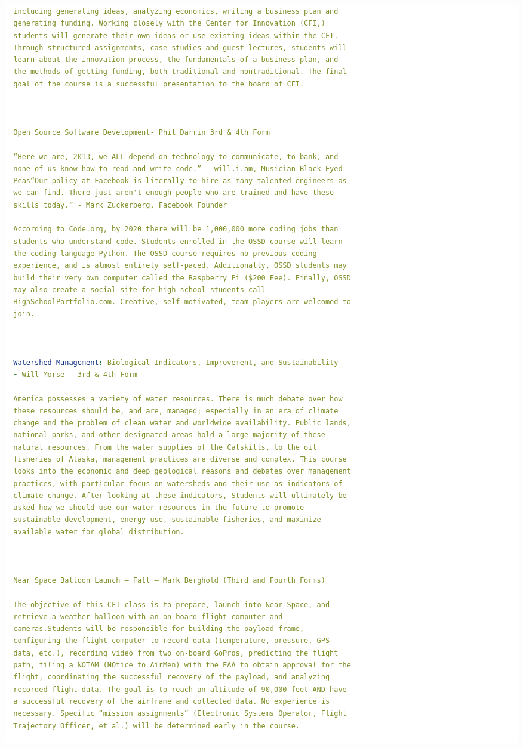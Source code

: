 ```yaml
  including generating ideas, analyzing economics, writing a business plan and
  generating funding. Working closely with the Center for Innovation (CFI,)
  students will generate their own ideas or use existing ideas within the CFI.
  Through structured assignments, case studies and guest lectures, students will
  learn about the innovation process, the fundamentals of a business plan, and
  the methods of getting funding, both traditional and nontraditional. The final
  goal of the course is a successful presentation to the board of CFI.



  Open Source Software Development- Phil Darrin 3rd & 4th Form

  “Here we are, 2013, we ALL depend on technology to communicate, to bank, and
  none of us know how to read and write code.” - will.i.am, Musician Black Eyed
  Peas“Our policy at Facebook is literally to hire as many talented engineers as
  we can find. There just aren't enough people who are trained and have these
  skills today.” - Mark Zuckerberg, Facebook Founder

  According to Code.org, by 2020 there will be 1,000,000 more coding jobs than
  students who understand code. Students enrolled in the OSSD course will learn
  the coding language Python. The OSSD course requires no previous coding
  experience, and is almost entirely self-paced. Additionally, OSSD students may
  build their very own computer called the Raspberry Pi ($200 Fee). Finally, OSSD
  may also create a social site for high school students call
  HighSchoolPortfolio.com. Creative, self-motivated, team-players are welcomed to
  join.



  Watershed Management: Biological Indicators, Improvement, and Sustainability
  - Will Morse - 3rd & 4th Form

  America possesses a variety of water resources. There is much debate over how
  these resources should be, and are, managed; especially in an era of climate
  change and the problem of clean water and worldwide availability. Public lands,
  national parks, and other designated areas hold a large majority of these
  natural resources. From the water supplies of the Catskills, to the oil
  fisheries of Alaska, management practices are diverse and complex. This course
  looks into the economic and deep geological reasons and debates over management
  practices, with particular focus on watersheds and their use as indicators of
  climate change. After looking at these indicators, Students will ultimately be
  asked how we should use our water resources in the future to promote
  sustainable development, energy use, sustainable fisheries, and maximize
  available water for global distribution.



  Near Space Balloon Launch – Fall – Mark Berghold (Third and Fourth Forms)

  The objective of this CFI class is to prepare, launch into Near Space, and
  retrieve a weather balloon with an on-board flight computer and
  cameras.Students will be responsible for building the payload frame,
  configuring the flight computer to record data (temperature, pressure, GPS
  data, etc.), recording video from two on-board GoPros, predicting the flight
  path, filing a NOTAM (NOtice to AirMen) with the FAA to obtain approval for the
  flight, coordinating the successful recovery of the payload, and analyzing
  recorded flight data. The goal is to reach an altitude of 90,000 feet AND have
  a successful recovery of the airframe and collected data. No experience is
  necessary. Specific “mission assignments” (Electronic Systems Operator, Flight
  Trajectory Officer, et al.) will be determined early in the course.



```